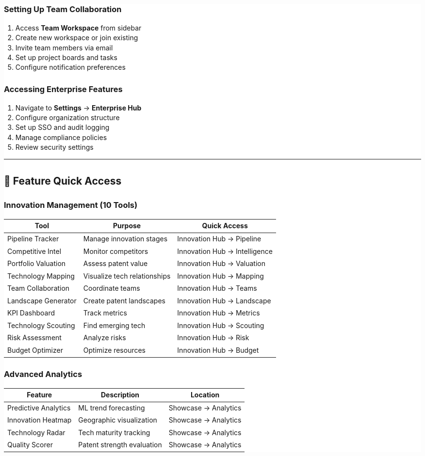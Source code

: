 ### **Setting Up Team Collaboration**
1. Access **Team Workspace** from sidebar
2. Create new workspace or join existing
3. Invite team members via email
4. Set up project boards and tasks
5. Configure notification preferences

### **Accessing Enterprise Features**
1. Navigate to **Settings** → **Enterprise Hub**
2. Configure organization structure
3. Set up SSO and audit logging
4. Manage compliance policies
5. Review security settings

---

## 🎯 Feature Quick Access

### **Innovation Management (10 Tools)**
| Tool | Purpose | Quick Access |
|------|---------|--------------|
| Pipeline Tracker | Manage innovation stages | Innovation Hub → Pipeline |
| Competitive Intel | Monitor competitors | Innovation Hub → Intelligence |
| Portfolio Valuation | Assess patent value | Innovation Hub → Valuation |
| Technology Mapping | Visualize tech relationships | Innovation Hub → Mapping |
| Team Collaboration | Coordinate teams | Innovation Hub → Teams |
| Landscape Generator | Create patent landscapes | Innovation Hub → Landscape |
| KPI Dashboard | Track metrics | Innovation Hub → Metrics |
| Technology Scouting | Find emerging tech | Innovation Hub → Scouting |
| Risk Assessment | Analyze risks | Innovation Hub → Risk |
| Budget Optimizer | Optimize resources | Innovation Hub → Budget |

### **Advanced Analytics**
| Feature | Description | Location |
|---------|-------------|----------|
| Predictive Analytics | ML trend forecasting | Showcase → Analytics |
| Innovation Heatmap | Geographic visualization | Showcase → Analytics |
| Technology Radar | Tech maturity tracking | Showcase → Analytics |
| Quality Scorer | Patent strength evaluation | Showcase → Analytics |
